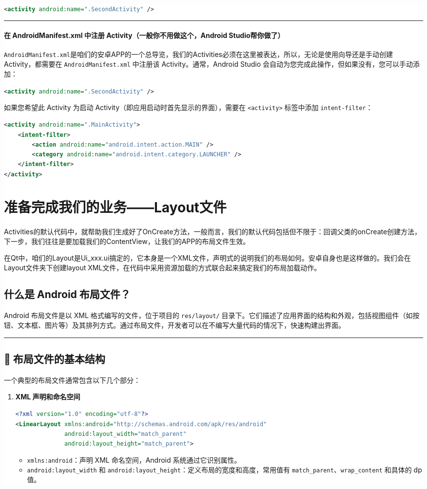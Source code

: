    ```xml
   <activity android:name=".SecondActivity" />
   ```

------

#### 在 AndroidManifest.xml 中注册 Activity（一般你不用做这个，Android Studio帮你做了）

​	`AndroidManifest.xml`是咱们的安卓APP的一个总导览，我们的Activities必须在这里被表达，所以，无论是使用向导还是手动创建 Activity，都需要在 `AndroidManifest.xml` 中注册该 Activity。通常，Android Studio 会自动为您完成此操作，但如果没有，您可以手动添加：

```xml
<activity android:name=".SecondActivity" />
```

如果您希望此 Activity 为启动 Activity（即应用启动时首先显示的界面），需要在 `<activity>` 标签中添加 `intent-filter`：

```xml
<activity android:name=".MainActivity">
    <intent-filter>
        <action android:name="android.intent.action.MAIN" />
        <category android:name="android.intent.category.LAUNCHER" />
    </intent-filter>
</activity>
```

# 准备完成我们的业务——Layout文件

​	Activities的默认代码中，就帮助我们生成好了OnCreate方法，一般而言，我们的默认代码包括但不限于：回调父类的onCreate创建方法，下一步，我们往往是要加载我们的ContentView，让我们的APP的布局文件生效。

​	在Qt中，咱们的Layout是Ui_xxx.ui搞定的，它本身是一个XML文件，声明式的说明我们的布局如何。安卓自身也是这样做的。我们会在Layout文件夹下创建layout XML文件，在代码中采用资源加载的方式联合起来搞定我们的布局加载动作。

##  什么是 Android 布局文件？

Android 布局文件是以 XML 格式编写的文件，位于项目的 `res/layout/` 目录下。它们描述了应用界面的结构和外观，包括视图组件（如按钮、文本框、图片等）及其排列方式。通过布局文件，开发者可以在不编写大量代码的情况下，快速构建出界面。

------

## 🧩 布局文件的基本结构

一个典型的布局文件通常包含以下几个部分：

1. **XML 声明和命名空间**

   ```xml
   <?xml version="1.0" encoding="utf-8"?>
   <LinearLayout xmlns:android="http://schemas.android.com/apk/res/android"
                 android:layout_width="match_parent"
                 android:layout_height="match_parent">
   ```

   - `xmlns:android`：声明 XML 命名空间，Android 系统通过它识别属性。
   - `android:layout_width` 和 `android:layout_height`：定义布局的宽度和高度，常用值有 `match_parent`、`wrap_content` 和具体的 dp 值。
